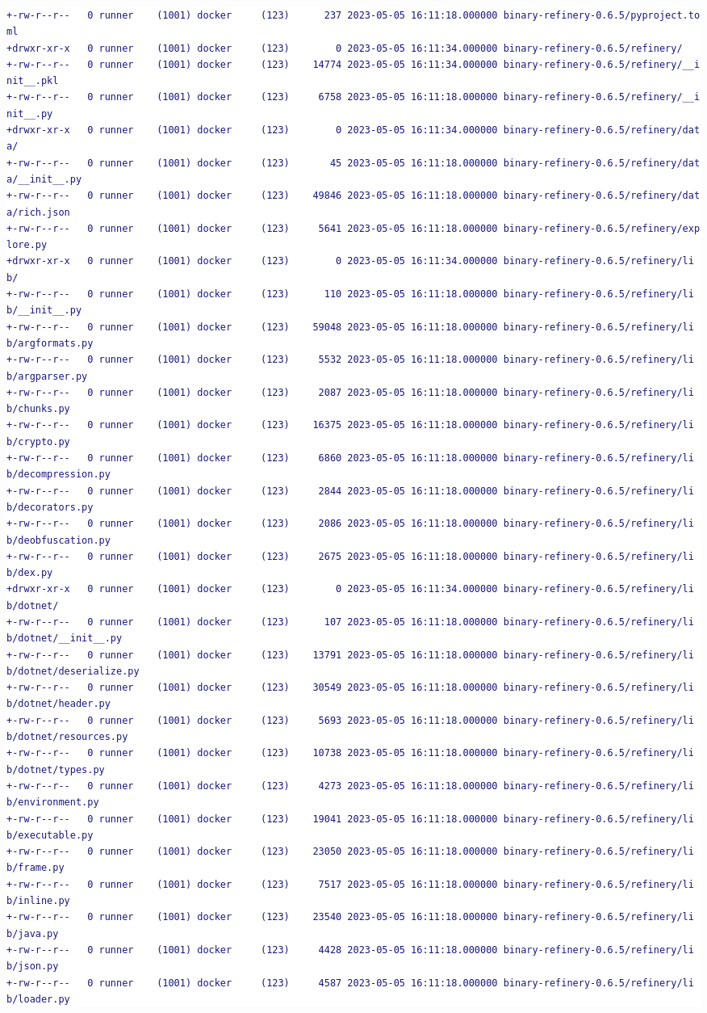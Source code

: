 ```diff
+-rw-r--r--   0 runner    (1001) docker     (123)      237 2023-05-05 16:11:18.000000 binary-refinery-0.6.5/pyproject.toml
+drwxr-xr-x   0 runner    (1001) docker     (123)        0 2023-05-05 16:11:34.000000 binary-refinery-0.6.5/refinery/
+-rw-r--r--   0 runner    (1001) docker     (123)    14774 2023-05-05 16:11:34.000000 binary-refinery-0.6.5/refinery/__init__.pkl
+-rw-r--r--   0 runner    (1001) docker     (123)     6758 2023-05-05 16:11:18.000000 binary-refinery-0.6.5/refinery/__init__.py
+drwxr-xr-x   0 runner    (1001) docker     (123)        0 2023-05-05 16:11:34.000000 binary-refinery-0.6.5/refinery/data/
+-rw-r--r--   0 runner    (1001) docker     (123)       45 2023-05-05 16:11:18.000000 binary-refinery-0.6.5/refinery/data/__init__.py
+-rw-r--r--   0 runner    (1001) docker     (123)    49846 2023-05-05 16:11:18.000000 binary-refinery-0.6.5/refinery/data/rich.json
+-rw-r--r--   0 runner    (1001) docker     (123)     5641 2023-05-05 16:11:18.000000 binary-refinery-0.6.5/refinery/explore.py
+drwxr-xr-x   0 runner    (1001) docker     (123)        0 2023-05-05 16:11:34.000000 binary-refinery-0.6.5/refinery/lib/
+-rw-r--r--   0 runner    (1001) docker     (123)      110 2023-05-05 16:11:18.000000 binary-refinery-0.6.5/refinery/lib/__init__.py
+-rw-r--r--   0 runner    (1001) docker     (123)    59048 2023-05-05 16:11:18.000000 binary-refinery-0.6.5/refinery/lib/argformats.py
+-rw-r--r--   0 runner    (1001) docker     (123)     5532 2023-05-05 16:11:18.000000 binary-refinery-0.6.5/refinery/lib/argparser.py
+-rw-r--r--   0 runner    (1001) docker     (123)     2087 2023-05-05 16:11:18.000000 binary-refinery-0.6.5/refinery/lib/chunks.py
+-rw-r--r--   0 runner    (1001) docker     (123)    16375 2023-05-05 16:11:18.000000 binary-refinery-0.6.5/refinery/lib/crypto.py
+-rw-r--r--   0 runner    (1001) docker     (123)     6860 2023-05-05 16:11:18.000000 binary-refinery-0.6.5/refinery/lib/decompression.py
+-rw-r--r--   0 runner    (1001) docker     (123)     2844 2023-05-05 16:11:18.000000 binary-refinery-0.6.5/refinery/lib/decorators.py
+-rw-r--r--   0 runner    (1001) docker     (123)     2086 2023-05-05 16:11:18.000000 binary-refinery-0.6.5/refinery/lib/deobfuscation.py
+-rw-r--r--   0 runner    (1001) docker     (123)     2675 2023-05-05 16:11:18.000000 binary-refinery-0.6.5/refinery/lib/dex.py
+drwxr-xr-x   0 runner    (1001) docker     (123)        0 2023-05-05 16:11:34.000000 binary-refinery-0.6.5/refinery/lib/dotnet/
+-rw-r--r--   0 runner    (1001) docker     (123)      107 2023-05-05 16:11:18.000000 binary-refinery-0.6.5/refinery/lib/dotnet/__init__.py
+-rw-r--r--   0 runner    (1001) docker     (123)    13791 2023-05-05 16:11:18.000000 binary-refinery-0.6.5/refinery/lib/dotnet/deserialize.py
+-rw-r--r--   0 runner    (1001) docker     (123)    30549 2023-05-05 16:11:18.000000 binary-refinery-0.6.5/refinery/lib/dotnet/header.py
+-rw-r--r--   0 runner    (1001) docker     (123)     5693 2023-05-05 16:11:18.000000 binary-refinery-0.6.5/refinery/lib/dotnet/resources.py
+-rw-r--r--   0 runner    (1001) docker     (123)    10738 2023-05-05 16:11:18.000000 binary-refinery-0.6.5/refinery/lib/dotnet/types.py
+-rw-r--r--   0 runner    (1001) docker     (123)     4273 2023-05-05 16:11:18.000000 binary-refinery-0.6.5/refinery/lib/environment.py
+-rw-r--r--   0 runner    (1001) docker     (123)    19041 2023-05-05 16:11:18.000000 binary-refinery-0.6.5/refinery/lib/executable.py
+-rw-r--r--   0 runner    (1001) docker     (123)    23050 2023-05-05 16:11:18.000000 binary-refinery-0.6.5/refinery/lib/frame.py
+-rw-r--r--   0 runner    (1001) docker     (123)     7517 2023-05-05 16:11:18.000000 binary-refinery-0.6.5/refinery/lib/inline.py
+-rw-r--r--   0 runner    (1001) docker     (123)    23540 2023-05-05 16:11:18.000000 binary-refinery-0.6.5/refinery/lib/java.py
+-rw-r--r--   0 runner    (1001) docker     (123)     4428 2023-05-05 16:11:18.000000 binary-refinery-0.6.5/refinery/lib/json.py
+-rw-r--r--   0 runner    (1001) docker     (123)     4587 2023-05-05 16:11:18.000000 binary-refinery-0.6.5/refinery/lib/loader.py
```